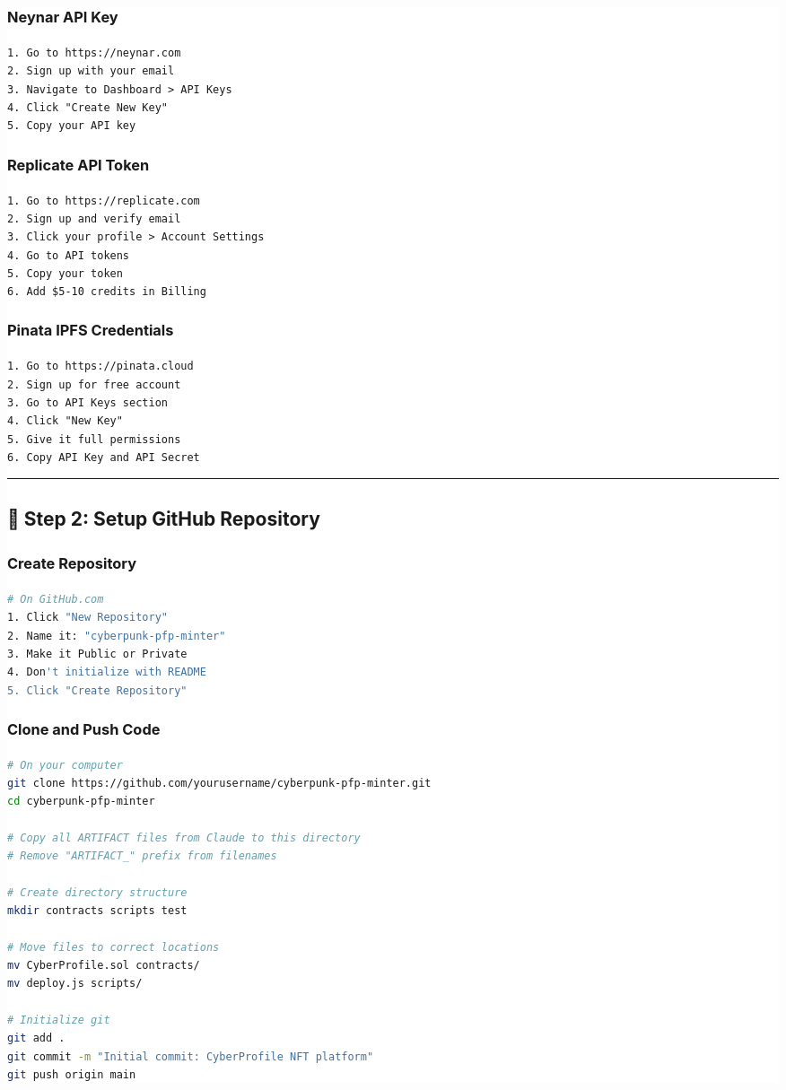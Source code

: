### Neynar API Key
```
1. Go to https://neynar.com
2. Sign up with your email
3. Navigate to Dashboard > API Keys
4. Click "Create New Key"
5. Copy your API key
```

### Replicate API Token
```
1. Go to https://replicate.com
2. Sign up and verify email
3. Click your profile > Account Settings
4. Go to API tokens
5. Copy your token
6. Add $5-10 credits in Billing
```

### Pinata IPFS Credentials
```
1. Go to https://pinata.cloud
2. Sign up for free account
3. Go to API Keys section
4. Click "New Key"
5. Give it full permissions
6. Copy API Key and API Secret
```

---

## 📁 Step 2: Setup GitHub Repository

### Create Repository
```bash
# On GitHub.com
1. Click "New Repository"
2. Name it: "cyberpunk-pfp-minter"
3. Make it Public or Private
4. Don't initialize with README
5. Click "Create Repository"
```

### Clone and Push Code
```bash
# On your computer
git clone https://github.com/yourusername/cyberpunk-pfp-minter.git
cd cyberpunk-pfp-minter

# Copy all ARTIFACT files from Claude to this directory
# Remove "ARTIFACT_" prefix from filenames

# Create directory structure
mkdir contracts scripts test

# Move files to correct locations
mv CyberProfile.sol contracts/
mv deploy.js scripts/

# Initialize git
git add .
git commit -m "Initial commit: CyberProfile NFT platform"
git push origin main
```